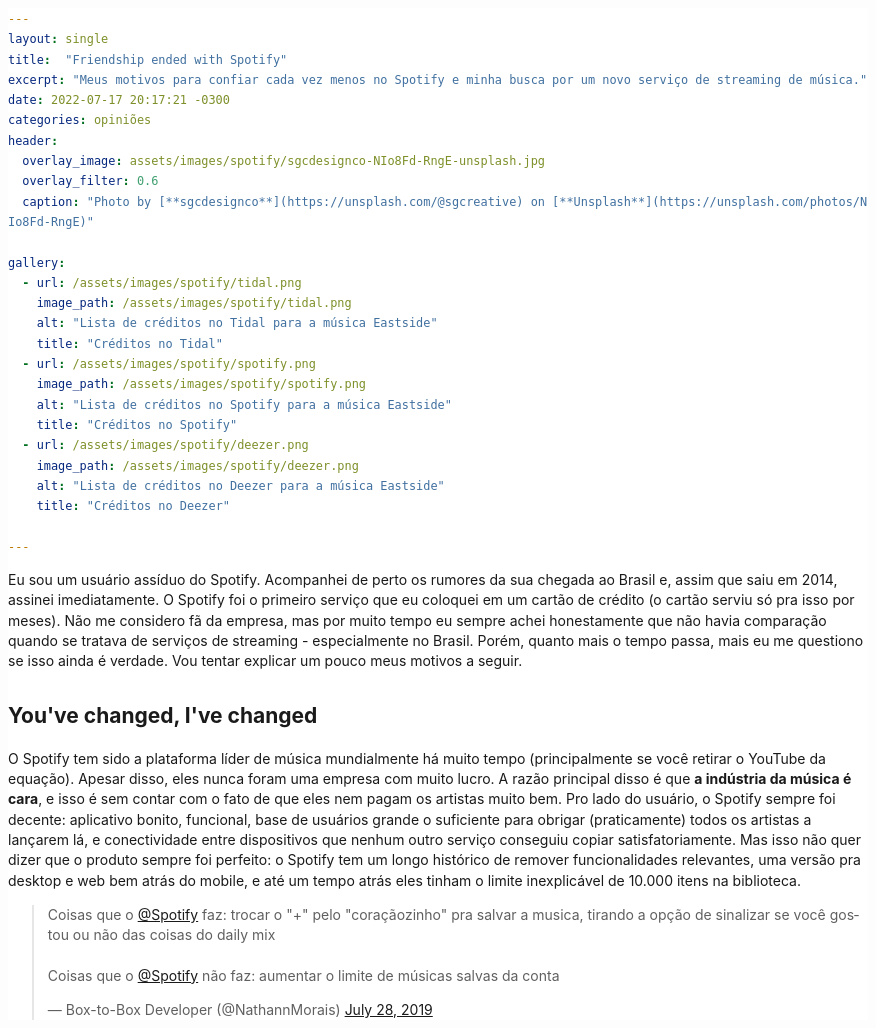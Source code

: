 ```yaml
---
layout: single
title:  "Friendship ended with Spotify"
excerpt: "Meus motivos para confiar cada vez menos no Spotify e minha busca por um novo serviço de streaming de música."
date: 2022-07-17 20:17:21 -0300
categories: opiniões
header:
  overlay_image: assets/images/spotify/sgcdesignco-NIo8Fd-RngE-unsplash.jpg
  overlay_filter: 0.6
  caption: "Photo by [**sgcdesignco**](https://unsplash.com/@sgcreative) on [**Unsplash**](https://unsplash.com/photos/NIo8Fd-RngE)"

gallery:
  - url: /assets/images/spotify/tidal.png
    image_path: /assets/images/spotify/tidal.png
    alt: "Lista de créditos no Tidal para a música Eastside"
    title: "Créditos no Tidal"
  - url: /assets/images/spotify/spotify.png
    image_path: /assets/images/spotify/spotify.png
    alt: "Lista de créditos no Spotify para a música Eastside"
    title: "Créditos no Spotify"
  - url: /assets/images/spotify/deezer.png
    image_path: /assets/images/spotify/deezer.png
    alt: "Lista de créditos no Deezer para a música Eastside"
    title: "Créditos no Deezer"

---
```



Eu sou um usuário assíduo do Spotify. Acompanhei de perto os rumores da sua chegada ao Brasil e, assim que saiu em 2014, assinei imediatamente. O Spotify foi o primeiro serviço que eu coloquei em um cartão de crédito (o cartão serviu só pra isso por meses). Não me considero fã da empresa, mas por muito tempo eu sempre achei honestamente que não havia comparação quando se tratava de serviços de streaming - especialmente no Brasil. Porém, quanto mais o tempo passa, mais eu me questiono se isso ainda é verdade. Vou tentar explicar um pouco meus motivos a seguir.

## You've changed, I've changed

O Spotify tem sido a plataforma líder de música mundialmente há muito tempo (principalmente se você retirar o YouTube da equação). Apesar disso, eles nunca foram uma empresa com muito lucro. A razão principal disso é que **a indústria da música é cara**, e isso é sem contar com o fato de que eles nem pagam os artistas muito bem. Pro lado do usuário, o Spotify sempre foi decente: aplicativo bonito, funcional, base de usuários grande o suficiente para obrigar (praticamente) todos os artistas a lançarem lá, e conectividade entre dispositivos que nenhum outro serviço conseguiu copiar satisfatoriamente. Mas isso não quer dizer que o produto sempre foi perfeito: o Spotify tem um longo histórico de remover funcionalidades relevantes, uma versão pra desktop e web bem atrás do mobile, e até um tempo atrás eles tinham o limite inexplicável de 10.000 itens na biblioteca.

<blockquote class="twitter-tweet" data-dnt="true" data-theme="light"><p lang="pt" dir="ltr">Coisas que o <a href="https://twitter.com/Spotify?ref_src=twsrc%5Etfw">@Spotify</a> faz: trocar o &quot;+&quot; pelo &quot;coraçãozinho&quot; pra salvar a musica, tirando a opção de sinalizar se você gostou ou não das coisas do daily mix<br><br>Coisas que o <a href="https://twitter.com/Spotify?ref_src=twsrc%5Etfw">@Spotify</a> não faz: aumentar o limite de músicas salvas da conta</p>&mdash; Box-to-Box Developer (@NathannMorais) <a href="https://twitter.com/NathannMorais/status/1155594445129224194?ref_src=twsrc%5Etfw">July 28, 2019</a></blockquote> <script async src="https://platform.twitter.com/widgets.js" charset="utf-8"></script>
